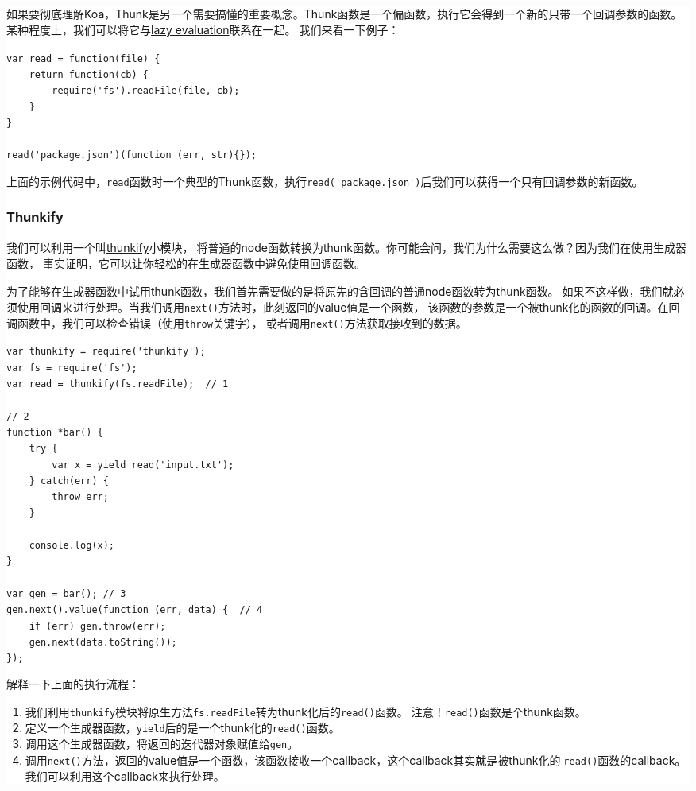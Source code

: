 如果要彻底理解Koa，Thunk是另一个需要搞懂的重要概念。Thunk函数是一个偏函数，执行它会得到一个新的只带一个回调参数的函数。
某种程度上，我们可以将它与[lazy evaluation](http://www.wikiwand.com/zh-cn/%E6%83%B0%E6%80%A7%E6%B1%82%E5%80%BC)联系在一起。
我们来看一下例子：

	var read = function(file) {
		return function(cb) {
			require('fs').readFile(file, cb);
		}
	}
	
	read('package.json')(function (err, str){});

上面的示例代码中，`read`函数时一个典型的Thunk函数，执行`read('package.json')`后我们可以获得一个只有回调参数的新函数。

### Thunkify
	
我们可以利用一个叫[thunkify](https://github.com/visionmedia/node-thunkify)小模块，
将普通的node函数转换为thunk函数。你可能会问，我们为什么需要这么做？因为我们在使用生成器函数，
事实证明，它可以让你轻松的在生成器函数中避免使用回调函数。

为了能够在生成器函数中试用thunk函数，我们首先需要做的是将原先的含回调的普通node函数转为thunk函数。
如果不这样做，我们就必须使用回调来进行处理。当我们调用`next()`方法时，此刻返回的value值是一个函数，
该函数的参数是一个被thunk化的函数的回调。在回调函数中，我们可以检查错误（使用`throw`关键字），
或者调用`next()`方法获取接收到的数据。


	var thunkify = require('thunkify');
	var fs = require('fs');
	var read = thunkify(fs.readFile);  // 1
	
	// 2
	function *bar() {
		try {
			var x = yield read('input.txt');
		} catch(err) {
			throw err;
		}
		
		console.log(x);
	}
	
	var gen = bar(); // 3
	gen.next().value(function (err, data) {  // 4
		if (err) gen.throw(err);
		gen.next(data.toString());
	});
	
解释一下上面的执行流程：

1. 我们利用`thunkify`模块将原生方法`fs.readFile`转为thunk化后的`read()`函数。
注意！`read()`函数是个thunk函数。
2. 定义一个生成器函数，`yield`后的是一个thunk化的`read()`函数。
3. 调用这个生成器函数，将返回的迭代器对象赋值给`gen`。
4. 调用`next()`方法，返回的value值是一个函数，该函数接收一个callback，这个callback其实就是被thunk化的
`read()`函数的callback。我们可以利用这个callback来执行处理。
